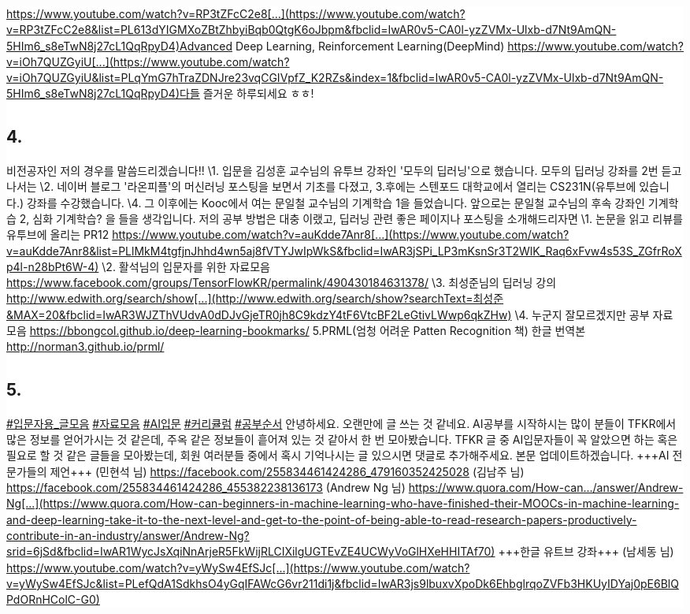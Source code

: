 https://www.youtube.com/watch?v=RP3tZFcC2e8[...](https://www.youtube.com/watch?v=RP3tZFcC2e8&list=PL613dYIGMXoZBtZhbyiBqb0QtgK6oJbpm&fbclid=IwAR0v5-CA0l-yzZVMx-Ulxb-d7Nt9AmQN-5HIm6_s8eTwN8j27cL1QqRpyD4)Advanced Deep Learning, Reinforcement Learning(DeepMind)
https://www.youtube.com/watch?v=iOh7QUZGyiU[...](https://www.youtube.com/watch?v=iOh7QUZGyiU&list=PLqYmG7hTraZDNJre23vqCGIVpfZ_K2RZs&index=1&fbclid=IwAR0v5-CA0l-yzZVMx-Ulxb-d7Nt9AmQN-5HIm6_s8eTwN8j27cL1QqRpyD4)다들 즐거운 하루되세요 ㅎㅎ!



## 4.

비전공자인 저의 경우를 말씀드리겠습니다!!
\1. 입문을 김성훈 교수님의 유투브 강좌인 '모두의 딥러닝'으로 했습니다. 모두의 딥러닝 강좌를 2번 듣고나서는
\2. 네이버 블로그 '라온피플'의 머신러닝 포스팅을 보면서 기초를 다졌고, 3.후에는 스텐포드 대학교에서 열리는 CS231N(유투브에 있습니다.) 강좌를 수강했습니다.
\4. 그 이후에는 Kooc에서 여는 문일철 교수님의 기계학습 1을 들었습니다.
앞으로는 문일철 교수님의 후속 강좌인 기계학습 2, 심화 기계학습? 을 들을 생각입니다.
저의 공부 방법은 대충 이랬고, 딥러닝 관련 좋은 페이지나 포스팅을 소개해드리자면
\1. 논문을 읽고 리뷰를 유투브에 올리는 PR12
https://www.youtube.com/watch?v=auKdde7Anr8[...](https://www.youtube.com/watch?v=auKdde7Anr8&list=PLlMkM4tgfjnJhhd4wn5aj8fVTYJwIpWkS&fbclid=IwAR3jSPi_LP3mKsnSr3T2WlK_Raq6xFvw4s53S_ZGfrRoXp4l-n28bPt6W-4)
\2. 활석님의 입문자를 위한 자료모음
https://www.facebook.com/groups/TensorFlowKR/permalink/490430184631378/
\3. 최성준님의 딥러닝 강의
http://www.edwith.org/search/show[...](http://www.edwith.org/search/show?searchText=최성준&MAX=20&fbclid=IwAR3WJZThVUdvA0dDJvGjeTR0jh8C9kdzY4tF6VtcBF2LeGtivLWwp6qkZHw)
\4. 누군지 잘모르겠지만 공부 자료 모음
https://bbongcol.github.io/deep-learning-bookmarks/
5.PRML(엄청 어려운 Patten Recognition 책) 한글 번역본
http://norman3.github.io/prml/



## 5.

[#입문자용_글모음](https://www.facebook.com/hashtag/입문자용_글모음?__eep__=6&__cft__[0]=AZWFVNFKo66E2X25kKn_xSw3njApVQSTeeHg9NOBCoGdbrKypG58tDUvihlDKNADTpX63g09Ep0AncSSSenCBf89wZRYb6pBtwXUsyUHNHVQsjwBkoR4oFHvlKd-6bYETpQ&__tn__=*NK-R) [#자료모음](https://www.facebook.com/hashtag/자료모음?__eep__=6&__cft__[0]=AZWFVNFKo66E2X25kKn_xSw3njApVQSTeeHg9NOBCoGdbrKypG58tDUvihlDKNADTpX63g09Ep0AncSSSenCBf89wZRYb6pBtwXUsyUHNHVQsjwBkoR4oFHvlKd-6bYETpQ&__tn__=*NK-R) [#AI입문](https://www.facebook.com/hashtag/ai입문?__eep__=6&__cft__[0]=AZWFVNFKo66E2X25kKn_xSw3njApVQSTeeHg9NOBCoGdbrKypG58tDUvihlDKNADTpX63g09Ep0AncSSSenCBf89wZRYb6pBtwXUsyUHNHVQsjwBkoR4oFHvlKd-6bYETpQ&__tn__=*NK-R) [#커리큘럼](https://www.facebook.com/hashtag/커리큘럼?__eep__=6&__cft__[0]=AZWFVNFKo66E2X25kKn_xSw3njApVQSTeeHg9NOBCoGdbrKypG58tDUvihlDKNADTpX63g09Ep0AncSSSenCBf89wZRYb6pBtwXUsyUHNHVQsjwBkoR4oFHvlKd-6bYETpQ&__tn__=*NK-R) [#공부순서](https://www.facebook.com/hashtag/공부순서?__eep__=6&__cft__[0]=AZWFVNFKo66E2X25kKn_xSw3njApVQSTeeHg9NOBCoGdbrKypG58tDUvihlDKNADTpX63g09Ep0AncSSSenCBf89wZRYb6pBtwXUsyUHNHVQsjwBkoR4oFHvlKd-6bYETpQ&__tn__=*NK-R)
안녕하세요.
오랜만에 글 쓰는 것 같네요.
AI공부를 시작하시는 많이 분들이 TFKR에서 많은 정보를 얻어가시는 것 같은데, 주옥 같은 정보들이 흩어져 있는 것 같아서 한 번 모아봤습니다.
TFKR 글 중 AI입문자들이 꼭 알았으면 하는 혹은 필요로 할 것 같은 글들을 모아봤는데, 회원 여러분들 중에서 혹시 기억나시는 글 있으시면 댓글로 추가해주세요. 본문 업데이트하겠습니다.
+++AI 전문가들의 제언+++
(민현석 님) https://facebook.com/255834461424286_479160352425028
(김남주 님) https://facebook.com/255834461424286_455382238136173
(Andrew Ng 님) https://www.quora.com/How-can.../answer/Andrew-Ng[...](https://www.quora.com/How-can-beginners-in-machine-learning-who-have-finished-their-MOOCs-in-machine-learning-and-deep-learning-take-it-to-the-next-level-and-get-to-the-point-of-being-able-to-read-research-papers-productively-contribute-in-an-industry/answer/Andrew-Ng?srid=6jSd&fbclid=IwAR1WycJsXqiNnArjeR5FkWijRLCIXilgUGTEvZE4UCWyVoGlHXeHHITAf70)
+++한글 유트브 강좌+++
(남세동 님) https://www.youtube.com/watch?v=yWySw4EfSJc[...](https://www.youtube.com/watch?v=yWySw4EfSJc&list=PLefQdA1SdkhsO4yGqIFAWcG6vr211di1j&fbclid=IwAR3js9lbuxvXpoDk6EhbglrqoZVFb3HKUyIDYaj0pE6BlQPdORnHColC-G0)